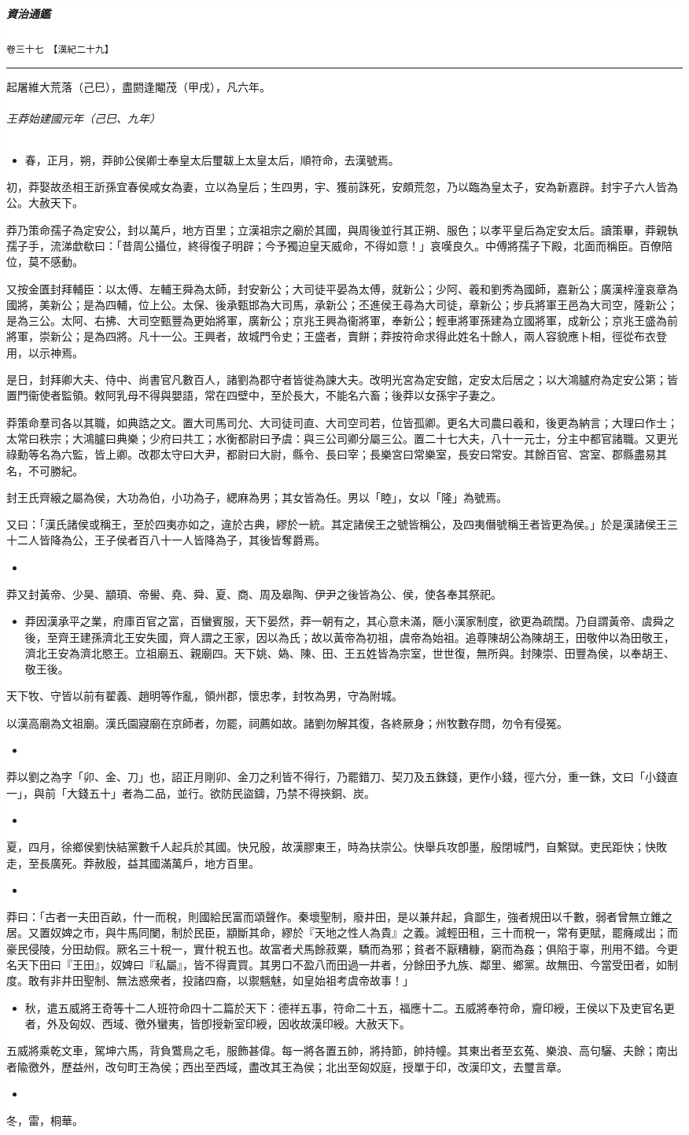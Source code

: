 

##### 資治通鑑

`卷三十七　【漢紀二十九】`

* * *

起屠維大荒落（己巳），盡閼逢閹茂（甲戌），凡六年。

###### 王莽始建國元年（己巳、九年）

*   春，正月，朔，莽帥公侯卿士奉皇太后璽韍上太皇太后，順符命，去漢號焉。

初，莽娶故丞相王訢孫宜春侯咸女為妻，立以為皇后；生四男，宇、獲前誅死，安頗荒忽，乃以臨為皇太子，安為新嘉辟。封宇子六人皆為公。大赦天下。

莽乃策命孺子為定安公，封以萬戶，地方百里；立漢祖宗之廟於其國，與周後並行其正朔、服色；以孝平皇后為定安太后。讀策畢，莽親執孺子手，流涕歔欷曰：「昔周公攝位，終得復子明辟；今予獨迫皇天威命，不得如意！」哀嘆良久。中傅將孺子下殿，北面而稱臣。百僚陪位，莫不感動。

又按金匱封拜輔臣：以太傅、左輔王舜為太師，封安新公；大司徒平晏為太傅，就新公；少阿、羲和劉秀為國師，嘉新公；廣漢梓潼哀章為國將，美新公；是為四輔，位上公。太保、後承甄邯為大司馬，承新公；丕進侯王尋為大司徒，章新公；步兵將軍王邑為大司空，隆新公；是為三公。太阿、右拂、大司空甄豐為更始將軍，廣新公；京兆王興為衞將軍，奉新公；輕車將軍孫建為立國將軍，成新公；京兆王盛為前將軍，崇新公；是為四將。凡十一公。王興者，故城門令史；王盛者，賣餅；莽按符命求得此姓名十餘人，兩人容貌應卜相，徑從布衣登用，以示神焉。

是日，封拜卿大夫、侍中、尚書官凡數百人，諸劉為郡守者皆徙為諫大夫。改明光宮為定安館，定安太后居之；以大鴻臚府為定安公第；皆置門衞使者監領。敕阿乳母不得與嬰語，常在四壁中，至於長大，不能名六畜；後莽以女孫宇子妻之。

莽策命羣司各以其職，如典誥之文。置大司馬司允、大司徒司直、大司空司若，位皆孤卿。更名大司農曰羲和，後更為納言；大理曰作士；太常曰秩宗；大鴻臚曰典樂；少府曰共工；水衡都尉曰予虞：與三公司卿分屬三公。置二十七大夫，八十一元士，分主中都官諸職。又更光祿勳等名為六監，皆上卿。改郡太守曰大尹，都尉曰大尉，縣令、長曰宰；長樂宮曰常樂室，長安曰常安。其餘百官、宮室、郡縣盡易其名，不可勝紀。

封王氏齊縗之屬為侯，大功為伯，小功為子，緦麻為男；其女皆為任。男以「睦」，女以「隆」為號焉。

又曰：「漢氏諸侯或稱王，至於四夷亦如之，違於古典，繆於一統。其定諸侯王之號皆稱公，及四夷僭號稱王者皆更為侯。」於是漢諸侯王三十二人皆降為公，王子侯者百八十一人皆降為子，其後皆奪爵焉。

*
莽又封黃帝、少昊、顓頊、帝嚳、堯、舜、夏、商、周及皋陶、伊尹之後皆為公、侯，使各奉其祭祀。

*   莽因漢承平之業，府庫百官之富，百蠻賓服，天下晏然，莽一朝有之，其心意未滿，陿小漢家制度，欲更為疏闊。乃自謂黃帝、虞舜之後，至齊王建孫濟北王安失國，齊人謂之王家，因以為氏；故以黃帝為初祖，虞帝為始祖。追尊陳胡公為陳胡王，田敬仲以為田敬王，濟北王安為濟北愍王。立祖廟五、親廟四。天下姚、媯、陳、田、王五姓皆為宗室，世世復，無所與。封陳崇、田豐為侯，以奉胡王、敬王後。

天下牧、守皆以前有翟義、趙明等作亂，領州郡，懷忠孝，封牧為男，守為附城。

以漢高廟為文祖廟。漢氏園寢廟在京師者，勿罷，祠薦如故。諸劉勿解其復，各終厥身；州牧數存問，勿令有侵冤。

*
莽以劉之為字「卯、金、刀」也，詔正月剛卯、金刀之利皆不得行，乃罷錯刀、契刀及五銖錢，更作小錢，徑六分，重一銖，文曰「小錢直一」，與前「大錢五十」者為二品，並行。欲防民盜鑄，乃禁不得挾銅、炭。

*
夏，四月，徐鄉侯劉快結黨數千人起兵於其國。快兄殷，故漢膠東王，時為扶崇公。快舉兵攻卽墨，殷閉城門，自繫獄。吏民距快；快敗走，至長廣死。莽赦殷，益其國滿萬戶，地方百里。

*
莽曰：「古者一夫田百畝，什一而稅，則國給民富而頌聲作。秦壞聖制，廢井田，是以兼幷起，貪鄙生，強者規田以千數，弱者曾無立錐之居。又置奴婢之市，與牛馬同闌，制於民臣，顓斷其命，繆於『天地之性人為貴』之義。減輕田租，三十而稅一，常有更賦，罷癃咸出；而豪民侵陵，分田劫假。厥名三十稅一，實什稅五也。故富者犬馬餘菽粟，驕而為邪；貧者不厭糟糠，窮而為姦；俱陷于辜，刑用不錯。今更名天下田曰『王田』，奴婢曰『私屬』，皆不得賣買。其男口不盈八而田過一井者，分餘田予九族、鄰里、鄉黨。故無田、今當受田者，如制度。敢有非井田聖制、無法惑衆者，投諸四裔，以禦魑魅，如皇始祖考虞帝故事！」

*   秋，遣五威將王奇等十二人班符命四十二篇於天下：德祥五事，符命二十五，福應十二。五威將奉符命，齎印綬，王侯以下及吏官名更者，外及匈奴、西域、徼外蠻夷，皆卽授新室印綬，因收故漢印綬。大赦天下。

五威將乘乾文車，駕坤六馬，背負鷩鳥之毛，服飾甚偉。每一將各置五帥，將持節，帥持幢。其東出者至玄菟、樂浪、高句驪、夫餘；南出者隃徼外，歷益州，改句町王為侯；西出至西域，盡改其王為侯；北出至匈奴庭，授單于印，改漢印文，去璽言章。

*
冬，雷，桐華。
